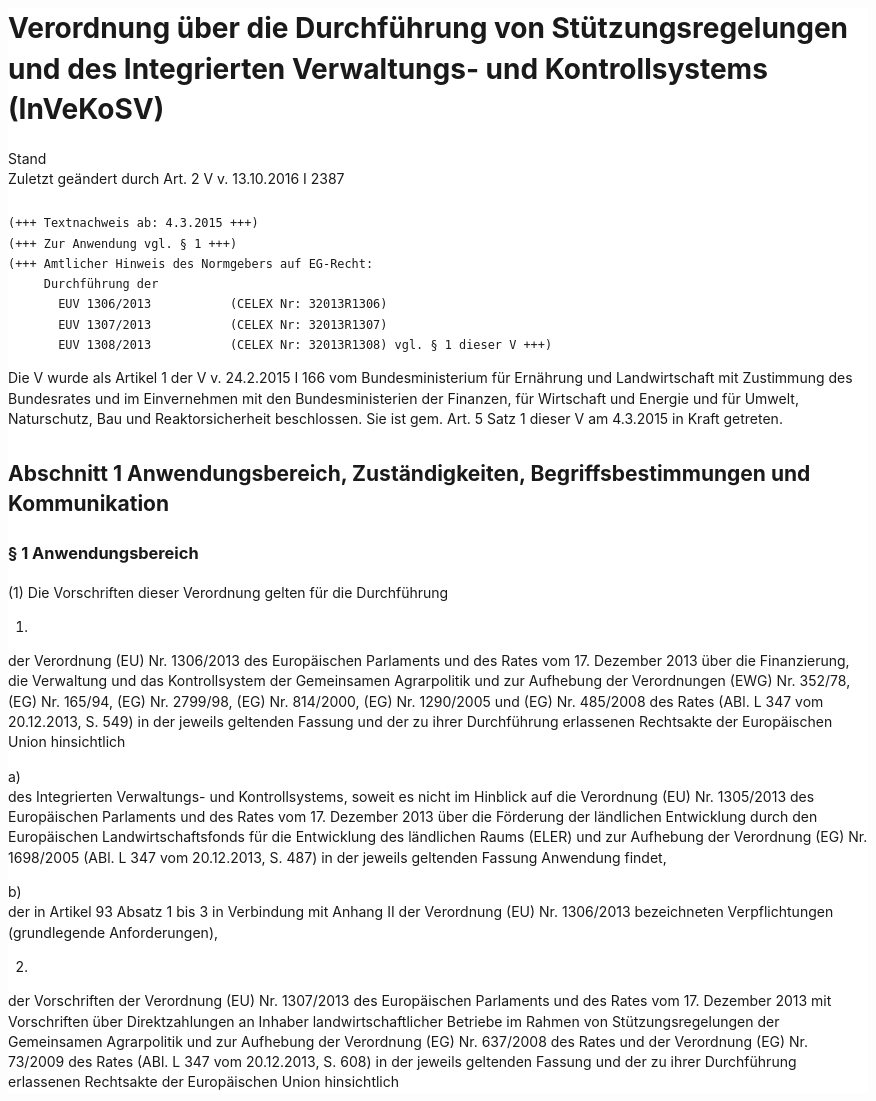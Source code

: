 Verordnung über die Durchführung von Stützungsregelungen und des Integrierten Verwaltungs- und Kontrollsystems (InVeKoSV)
=========================================================================================================================

Stand  
Zuletzt geändert durch Art. 2 V v. 13.10.2016 I 2387

### 

```
(+++ Textnachweis ab: 4.3.2015 +++)
(+++ Zur Anwendung vgl. § 1 +++)
(+++ Amtlicher Hinweis des Normgebers auf EG-Recht:
     Durchführung der
       EUV 1306/2013           (CELEX Nr: 32013R1306)
       EUV 1307/2013           (CELEX Nr: 32013R1307)
       EUV 1308/2013           (CELEX Nr: 32013R1308) vgl. § 1 dieser V +++)
```

Die V wurde als Artikel 1 der V v. 24.2.2015 I 166 vom Bundesministerium für Ernährung und Landwirtschaft mit Zustimmung des Bundesrates und im Einvernehmen mit den Bundesministerien der Finanzen, für Wirtschaft und Energie und für Umwelt, Naturschutz, Bau und Reaktorsicherheit beschlossen. Sie ist gem. Art. 5 Satz 1 dieser V am 4.3.2015 in Kraft getreten.

Abschnitt 1 Anwendungsbereich, Zuständigkeiten, Begriffsbestimmungen und Kommunikation
--------------------------------------------------------------------------------------

### 

### § 1 Anwendungsbereich

(1) Die Vorschriften dieser Verordnung gelten für die Durchführung

1.  
der Verordnung (EU) Nr. 1306/2013 des Europäischen Parlaments und des Rates vom 17. Dezember 2013 über die Finanzierung, die Verwaltung und das Kontrollsystem der Gemeinsamen Agrarpolitik und zur Aufhebung der Verordnungen (EWG) Nr. 352/78, (EG) Nr. 165/94, (EG) Nr. 2799/98, (EG) Nr. 814/2000, (EG) Nr. 1290/2005 und (EG) Nr. 485/2008 des Rates (ABl. L 347 vom 20.12.2013, S. 549) in der jeweils geltenden Fassung und der zu ihrer Durchführung erlassenen Rechtsakte der Europäischen Union hinsichtlich

a)  
des Integrierten Verwaltungs- und Kontrollsystems, soweit es nicht im Hinblick auf die Verordnung (EU) Nr. 1305/2013 des Europäischen Parlaments und des Rates vom 17. Dezember 2013 über die Förderung der ländlichen Entwicklung durch den Europäischen Landwirtschaftsfonds für die Entwicklung des ländlichen Raums (ELER) und zur Aufhebung der Verordnung (EG) Nr. 1698/2005 (ABl. L 347 vom 20.12.2013, S. 487) in der jeweils geltenden Fassung Anwendung findet,

b)  
der in Artikel 93 Absatz 1 bis 3 in Verbindung mit Anhang II der Verordnung (EU) Nr. 1306/2013 bezeichneten Verpflichtungen (grundlegende Anforderungen),

2.  
der Vorschriften der Verordnung (EU) Nr. 1307/2013 des Europäischen Parlaments und des Rates vom 17. Dezember 2013 mit Vorschriften über Direktzahlungen an Inhaber landwirtschaftlicher Betriebe im Rahmen von Stützungsregelungen der Gemeinsamen Agrarpolitik und zur Aufhebung der Verordnung (EG) Nr. 637/2008 des Rates und der Verordnung (EG) Nr. 73/2009 des Rates (ABl. L 347 vom 20.12.2013, S. 608) in der jeweils geltenden Fassung und der zu ihrer Durchführung erlassenen Rechtsakte der Europäischen Union hinsichtlich
